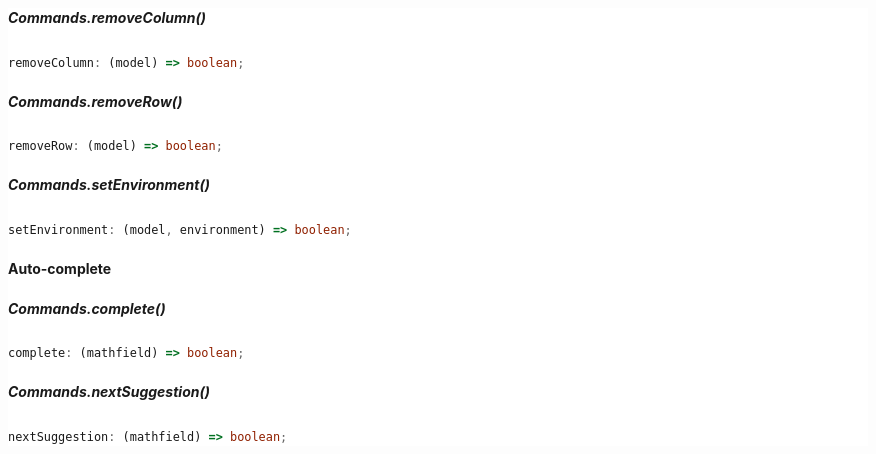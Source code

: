 </MemberCard>

<a id="commands_removecolumn" name="commands_removecolumn"></a>

<MemberCard>

##### Commands.removeColumn()

```ts
removeColumn: (model) => boolean;
```

</MemberCard>

<a id="commands_removerow" name="commands_removerow"></a>

<MemberCard>

##### Commands.removeRow()

```ts
removeRow: (model) => boolean;
```

</MemberCard>

<a id="commands_setenvironment" name="commands_setenvironment"></a>

<MemberCard>

##### Commands.setEnvironment()

```ts
setEnvironment: (model, environment) => boolean;
```

</MemberCard>

#### Auto-complete

<a id="commands_complete" name="commands_complete"></a>

<MemberCard>

##### Commands.complete()

```ts
complete: (mathfield) => boolean;
```

</MemberCard>

<a id="commands_nextsuggestion" name="commands_nextsuggestion"></a>

<MemberCard>

##### Commands.nextSuggestion()

```ts
nextSuggestion: (mathfield) => boolean;
```

</MemberCard>
